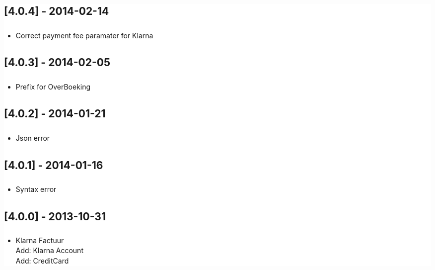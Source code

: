 ## [4.0.4] - 2014-02-14
###   
- Correct payment fee paramater for Klarna</p>  

## [4.0.3] - 2014-02-05
###   
- Prefix for OverBoeking</p>  

## [4.0.2] - 2014-01-21
###   
- Json error</p>  

## [4.0.1] - 2014-01-16
###   
- Syntax error</p>  

## [4.0.0] - 2013-10-31
###   
- Klarna Factuur <br/>Add: Klarna Account<br />Add: CreditCard</p>  
